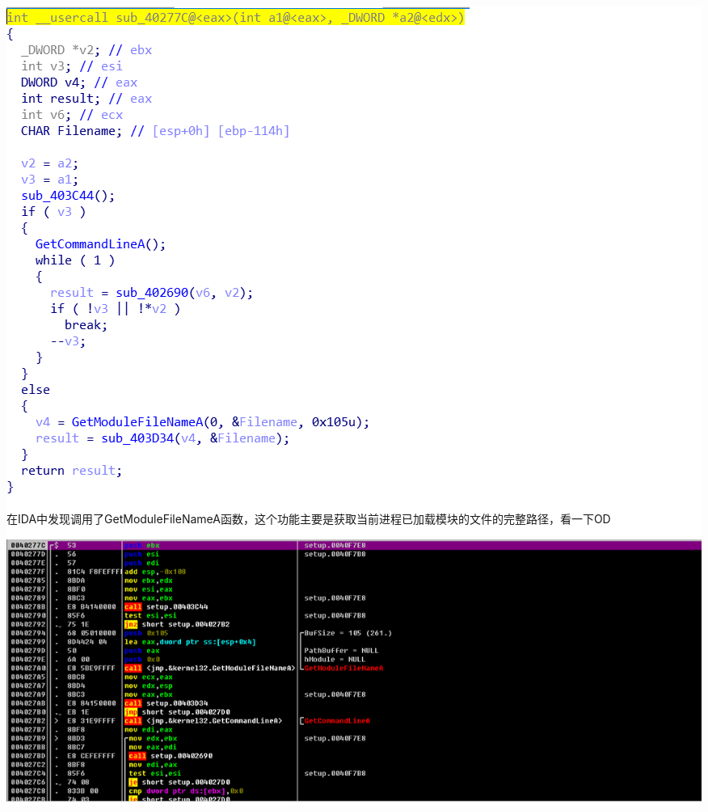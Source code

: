![1583551495507-bd84d286-bba5-4c2b-b1bd-7ca9c3e92ef3.png](./img/557519_sochjnA5LHEVTmKN/1583551495507-bd84d286-bba5-4c2b-b1bd-7ca9c3e92ef3-967338.png)

在IDA中发现调用了GetModuleFileNameA函数，这个功能主要是获取当前进程已加载模块的文件的完整路径，看一下OD

![1583551709571-cc06ce15-7b17-4eb4-89b6-92bd77204de2.png](./img/557519_sochjnA5LHEVTmKN/1583551709571-cc06ce15-7b17-4eb4-89b6-92bd77204de2-622897.png)

